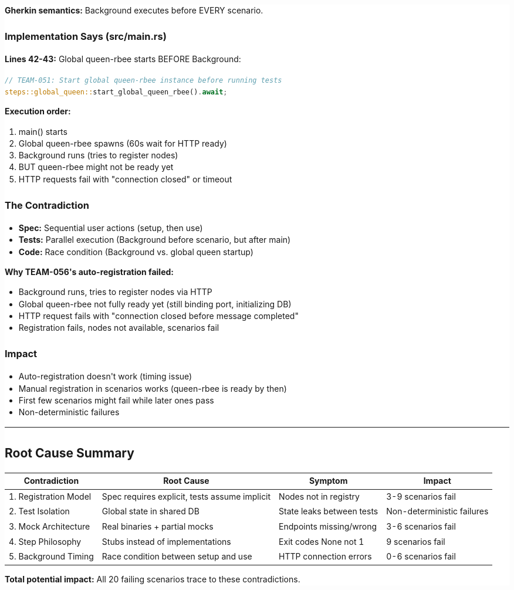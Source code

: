**Gherkin semantics:** Background executes before EVERY scenario.

### Implementation Says (src/main.rs)

**Lines 42-43:** Global queen-rbee starts BEFORE Background:

```rust
// TEAM-051: Start global queen-rbee instance before running tests
steps::global_queen::start_global_queen_rbee().await;
```

**Execution order:**
1. main() starts
2. Global queen-rbee spawns (60s wait for HTTP ready)
3. Background runs (tries to register nodes)
4. BUT queen-rbee might not be ready yet
5. HTTP requests fail with "connection closed" or timeout

### The Contradiction

- **Spec:** Sequential user actions (setup, then use)
- **Tests:** Parallel execution (Background before scenario, but after main)
- **Code:** Race condition (Background vs. global queen startup)

**Why TEAM-056's auto-registration failed:**
- Background runs, tries to register nodes via HTTP
- Global queen-rbee not fully ready yet (still binding port, initializing DB)
- HTTP request fails with "connection closed before message completed"
- Registration fails, nodes not available, scenarios fail

### Impact

- Auto-registration doesn't work (timing issue)
- Manual registration in scenarios works (queen-rbee is ready by then)
- First few scenarios might fail while later ones pass
- Non-deterministic failures

---

## Root Cause Summary

| Contradiction | Root Cause | Symptom | Impact |
|---------------|-----------|---------|--------|
| 1. Registration Model | Spec requires explicit, tests assume implicit | Nodes not in registry | 3-9 scenarios fail |
| 2. Test Isolation | Global state in shared DB | State leaks between tests | Non-deterministic failures |
| 3. Mock Architecture | Real binaries + partial mocks | Endpoints missing/wrong | 3-6 scenarios fail |
| 4. Step Philosophy | Stubs instead of implementations | Exit codes None not 1 | 9 scenarios fail |
| 5. Background Timing | Race condition between setup and use | HTTP connection errors | 0-6 scenarios fail |

**Total potential impact:** All 20 failing scenarios trace to these contradictions.
